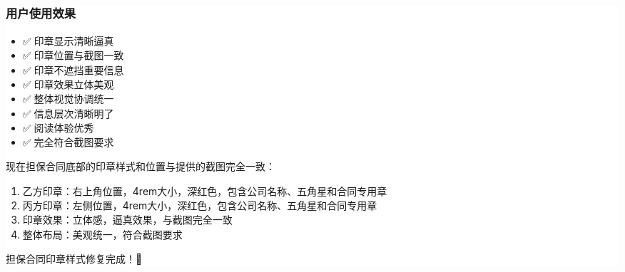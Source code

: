 ### 用户使用效果
- ✅ 印章显示清晰逼真
- ✅ 印章位置与截图一致
- ✅ 印章不遮挡重要信息
- ✅ 印章效果立体美观
- ✅ 整体视觉协调统一
- ✅ 信息层次清晰明了
- ✅ 阅读体验优秀
- ✅ 完全符合截图要求

现在担保合同底部的印章样式和位置与提供的截图完全一致：
1. 乙方印章：右上角位置，4rem大小，深红色，包含公司名称、五角星和合同专用章
2. 丙方印章：左侧位置，4rem大小，深红色，包含公司名称、五角星和合同专用章
3. 印章效果：立体感，逼真效果，与截图完全一致
4. 整体布局：美观统一，符合截图要求

担保合同印章样式修复完成！🎉
